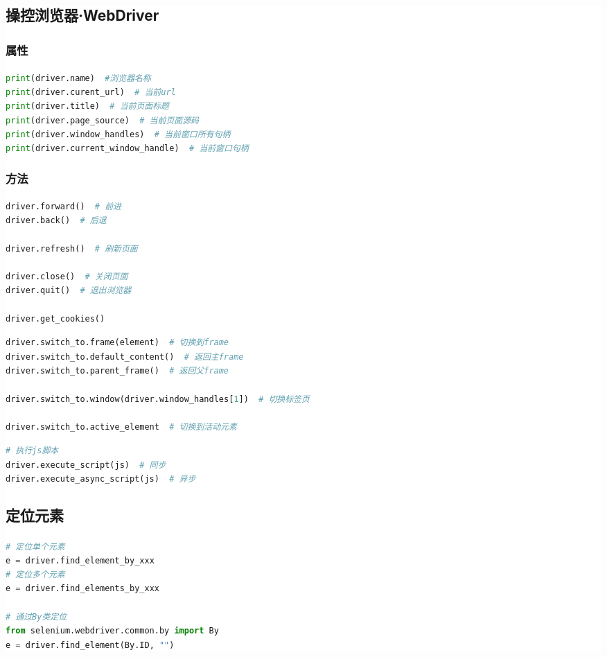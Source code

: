 ## 操控浏览器·WebDriver

### 属性

```python
print(driver.name)  #浏览器名称
print(driver.curent_url)  # 当前url
print(driver.title)  # 当前页面标题
print(driver.page_source)  # 当前页面源码
print(driver.window_handles)  # 当前窗口所有句柄
print(driver.current_window_handle)  # 当前窗口句柄
```

### 方法

```python
driver.forward()  # 前进
driver.back()  # 后退

driver.refresh()  # 刷新页面

driver.close()  # 关闭页面
driver.quit()  # 退出浏览器

driver.get_cookies()
```

```python
driver.switch_to.frame(element)  # 切换到frame
driver.switch_to.default_content()  # 返回主frame
driver.switch_to.parent_frame()  # 返回父frame

driver.switch_to.window(driver.window_handles[1])  # 切换标签页

driver.switch_to.active_element  # 切换到活动元素
```

```python
# 执行js脚本
driver.execute_script(js)  # 同步
driver.execute_async_script(js)  # 异步
```

## 定位元素

```python
# 定位单个元素
e = driver.find_element_by_xxx
# 定位多个元素
e = driver.find_elements_by_xxx

# 通过By类定位
from selenium.webdriver.common.by import By
e = driver.find_element(By.ID, "")
```
